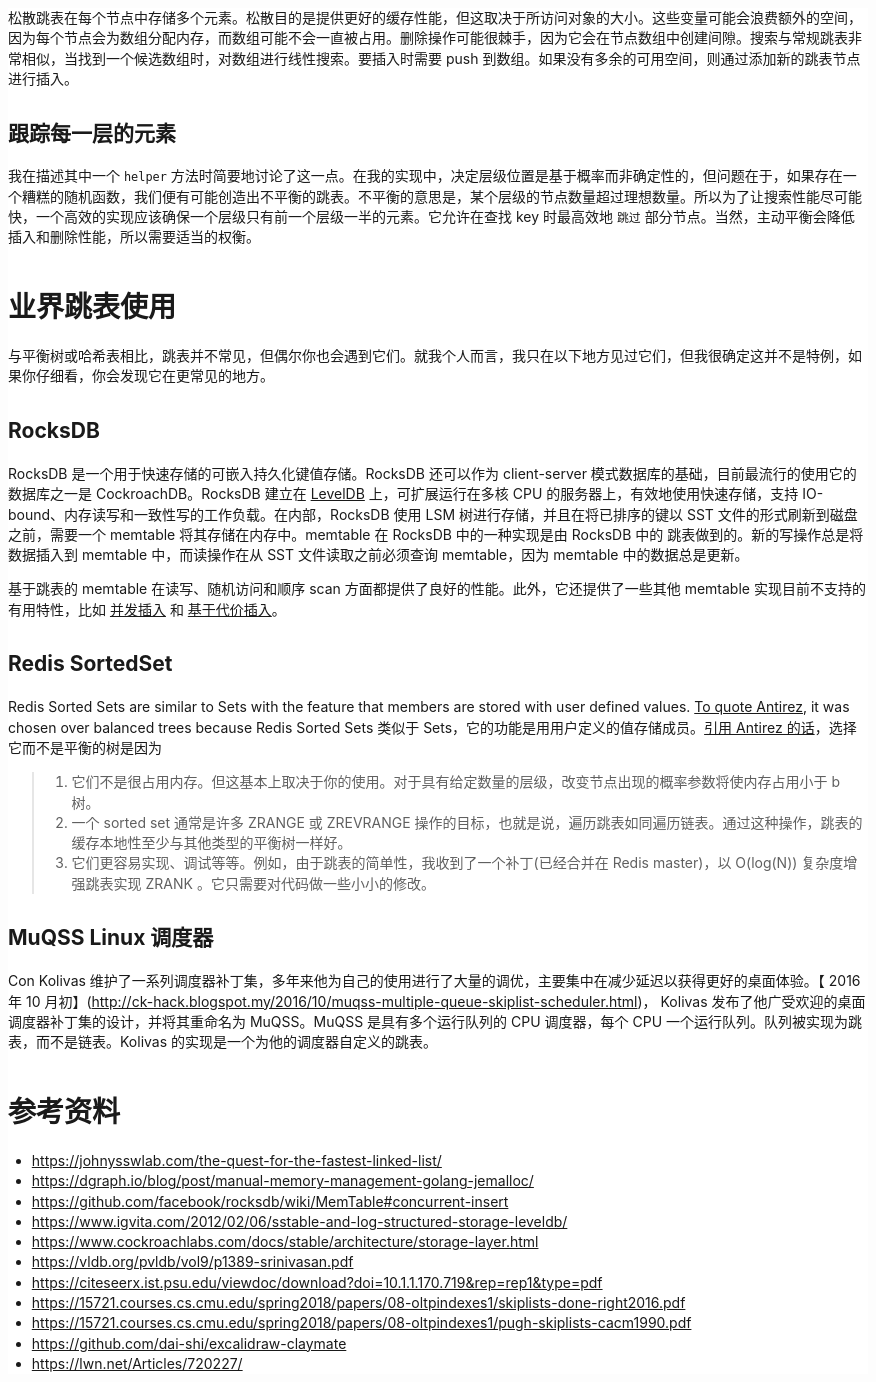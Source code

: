 松散跳表在每个节点中存储多个元素。松散目的是提供更好的缓存性能，但这取决于所访问对象的大小。这些变量可能会浪费额外的空间，因为每个节点会为数组分配内存，而数组可能不会一直被占用。删除操作可能很棘手，因为它会在节点数组中创建间隙。搜索与常规跳表非常相似，当找到一个候选数组时，对数组进行线性搜索。要插入时需要 push 到数组。如果没有多余的可用空间，则通过添加新的跳表节点进行插入。

## 跟踪每一层的元素

我在描述其中一个 `helper` 方法时简要地讨论了这一点。在我的实现中，决定层级位置是基于概率而非确定性的，但问题在于，如果存在一个糟糕的随机函数，我们便有可能创造出不平衡的跳表。不平衡的意思是，某个层级的节点数量超过理想数量。所以为了让搜索性能尽可能快，一个高效的实现应该确保一个层级只有前一个层级一半的元素。它允许在查找 key 时最高效地 `跳过` 部分节点。当然，主动平衡会降低插入和删除性能，所以需要适当的权衡。

# 业界跳表使用

与平衡树或哈希表相比，跳表并不常见，但偶尔你也会遇到它们。就我个人而言，我只在以下地方见过它们，但我很确定这并不是特例，如果你仔细看，你会发现它在更常见的地方。

## RocksDB

RocksDB 是一个用于快速存储的可嵌入持久化键值存储。RocksDB 还可以作为 client-server 模式数据库的基础，目前最流行的使用它的数据库之一是 CockroachDB。RocksDB 建立在 [LevelDB](https://code.google.com/p/leveldb/) 上，可扩展运行在多核 CPU 的服务器上，有效地使用快速存储，支持 IO-bound、内存读写和一致性写的工作负载。在内部，RocksDB 使用 LSM 树进行存储，并且在将已排序的键以 SST 文件的形式刷新到磁盘之前，需要一个 memtable 将其存储在内存中。memtable 在 RocksDB 中的一种实现是由 RocksDB 中的 跳表做到的。新的写操作总是将数据插入到 memtable 中，而读操作在从 SST 文件读取之前必须查询 memtable，因为 memtable 中的数据总是更新。

基于跳表的 memtable 在读写、随机访问和顺序 scan 方面都提供了良好的性能。此外，它还提供了一些其他 memtable 实现目前不支持的有用特性，比如 [并发插入](https://github.com/facebook/rocksdb/wiki/MemTable#concurrent-insert) 和 [基于代价插入](https://github.com/facebook/rocksdb/wiki/MemTable#insert-with-hint)。

## Redis SortedSet

Redis Sorted Sets are similar to Sets with the feature that members are stored with user defined values. [To quote Antirez](https://news.ycombinator.com/item?id=1171423), it was chosen over balanced trees because
Redis Sorted Sets 类似于 Sets，它的功能是用用户定义的值存储成员。[引用 Antirez 的话](https://news.ycombinator.com/item?id=1171423)，选择它而不是平衡的树是因为

> 1. 它们不是很占用内存。但这基本上取决于你的使用。对于具有给定数量的层级，改变节点出现的概率参数将使内存占用小于 b 树。
> 2. 一个 sorted set 通常是许多 ZRANGE 或 ZREVRANGE 操作的目标，也就是说，遍历跳表如同遍历链表。通过这种操作，跳表的缓存本地性至少与其他类型的平衡树一样好。
> 3. 它们更容易实现、调试等等。例如，由于跳表的简单性，我收到了一个补丁(已经合并在 Redis master)，以 O(log(N)) 复杂度增强跳表实现 ZRANK 。它只需要对代码做一些小小的修改。

## MuQSS Linux 调度器

Con Kolivas 维护了一系列调度器补丁集，多年来他为自己的使用进行了大量的调优，主要集中在减少延迟以获得更好的桌面体验。【 2016 年 10 月初】(http://ck-hack.blogspot.my/2016/10/muqss-multiple-queue-skiplist-scheduler.html)， Kolivas 发布了他广受欢迎的桌面调度器补丁集的设计，并将其重命名为 MuQSS。MuQSS 是具有多个运行队列的 CPU 调度器，每个 CPU 一个运行队列。队列被实现为跳表，而不是链表。Kolivas 的实现是一个为他的调度器自定义的跳表。

# 参考资料
- https://johnysswlab.com/the-quest-for-the-fastest-linked-list/
- https://dgraph.io/blog/post/manual-memory-management-golang-jemalloc/
- https://github.com/facebook/rocksdb/wiki/MemTable#concurrent-insert
- https://www.igvita.com/2012/02/06/sstable-and-log-structured-storage-leveldb/
- https://www.cockroachlabs.com/docs/stable/architecture/storage-layer.html
- https://vldb.org/pvldb/vol9/p1389-srinivasan.pdf
- https://citeseerx.ist.psu.edu/viewdoc/download?doi=10.1.1.170.719&rep=rep1&type=pdf
- https://15721.courses.cs.cmu.edu/spring2018/papers/08-oltpindexes1/skiplists-done-right2016.pdf
- https://15721.courses.cs.cmu.edu/spring2018/papers/08-oltpindexes1/pugh-skiplists-cacm1990.pdf
- https://github.com/dai-shi/excalidraw-claymate
- https://lwn.net/Articles/720227/
